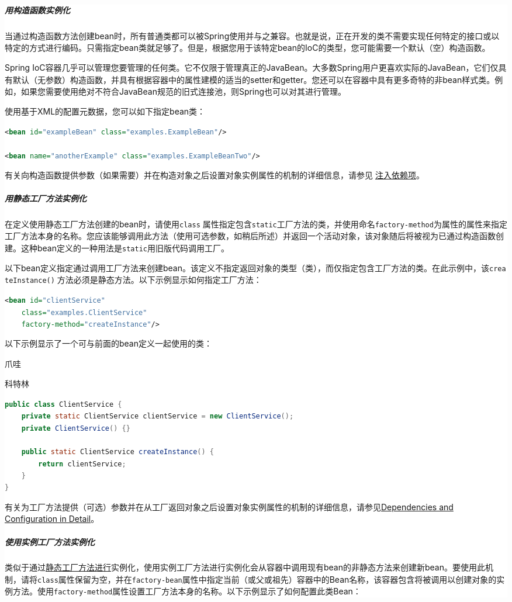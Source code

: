 ##### 用构造函数实例化

当通过构造函数方法创建bean时，所有普通类都可以被Spring使用并与之兼容。也就是说，正在开发的类不需要实现任何特定的接口或以特定的方式进行编码。只需指定bean类就足够了。但是，根据您用于该特定bean的IoC的类型，您可能需要一个默认（空）构造函数。

Spring IoC容器几乎可以管理您要管理的任何类。它不仅限于管理真正的JavaBean。大多数Spring用户更喜欢实际的JavaBean，它们仅具有默认（无参数）构造函数，并具有根据容器中的属性建模的适当的setter和getter。您还可以在容器中具有更多奇特的非bean样式类。例如，如果您需要使用绝对不符合JavaBean规范的旧式连接池，则Spring也可以对其进行管理。

使用基于XML的配置元数据，您可以如下指定bean类：

```xml
<bean id="exampleBean" class="examples.ExampleBean"/>

<bean name="anotherExample" class="examples.ExampleBeanTwo"/>
```

有关向构造函数提供参数（如果需要）并在构造对象之后设置对象实例属性的机制的详细信息，请参见 [注入依赖项](https://docs.spring.io/spring-framework/docs/current/spring-framework-reference/core.html#beans-factory-collaborators)。

##### 用静态工厂方法实例化

在定义使用静态工厂方法创建的bean时，请使用`class` 属性指定包含`static`工厂方法的类，并使用命名`factory-method`为属性的属性来指定工厂方法本身的名称。您应该能够调用此方法（使用可选参数，如稍后所述）并返回一个活动对象，该对象随后将被视为已通过构造函数创建。这种bean定义的一种用法是`static`用旧版代码调用工厂。

以下bean定义指定通过调用工厂方法来创建bean。该定义不指定返回对象的类型（类），而仅指定包含工厂方法的类。在此示例中，该`createInstance()` 方法必须是静态方法。以下示例显示如何指定工厂方法：

```xml
<bean id="clientService"
    class="examples.ClientService"
    factory-method="createInstance"/>
```

以下示例显示了一个可与前面的bean定义一起使用的类：

爪哇

科特林

```java
public class ClientService {
    private static ClientService clientService = new ClientService();
    private ClientService() {}

    public static ClientService createInstance() {
        return clientService;
    }
}
```

有关为工厂方法提供（可选）参数并在从工厂返回对象之后设置对象实例属性的机制的详细信息，请参见[Dependencies and Configuration in Detail](https://docs.spring.io/spring-framework/docs/current/spring-framework-reference/core.html#beans-factory-properties-detailed)。

##### 使用实例工厂方法实例化

类似于通过[静态工厂方法进行](https://docs.spring.io/spring-framework/docs/current/spring-framework-reference/core.html#beans-factory-class-static-factory-method)实例化，使用实例工厂方法进行实例化会从容器中调用现有bean的非静态方法来创建新bean。要使用此机制，请将`class`属性保留为空，并在`factory-bean`属性中指定当前（或父或祖先）容器中的Bean名称，该容器包含将被调用以创建对象的实例方法。使用`factory-method`属性设置工厂方法本身的名称。以下示例显示了如何配置此类Bean：

